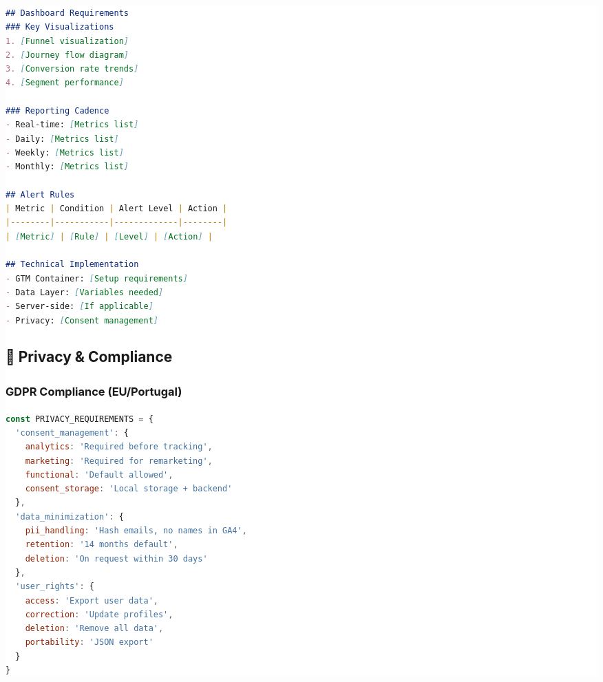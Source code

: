 ```markdown
## Dashboard Requirements
### Key Visualizations
1. [Funnel visualization]
2. [Journey flow diagram]
3. [Conversion rate trends]
4. [Segment performance]

### Reporting Cadence
- Real-time: [Metrics list]
- Daily: [Metrics list]
- Weekly: [Metrics list]
- Monthly: [Metrics list]

## Alert Rules
| Metric | Condition | Alert Level | Action |
|--------|-----------|-------------|--------|
| [Metric] | [Rule] | [Level] | [Action] |

## Technical Implementation
- GTM Container: [Setup requirements]
- Data Layer: [Variables needed]
- Server-side: [If applicable]
- Privacy: [Consent management]
```

## 🔐 Privacy & Compliance

### GDPR Compliance (EU/Portugal)
```javascript
const PRIVACY_REQUIREMENTS = {
  'consent_management': {
    analytics: 'Required before tracking',
    marketing: 'Required for remarketing',
    functional: 'Default allowed',
    consent_storage: 'Local storage + backend'
  },
  'data_minimization': {
    pii_handling: 'Hash emails, no names in GA4',
    retention: '14 months default',
    deletion: 'On request within 30 days'
  },
  'user_rights': {
    access: 'Export user data',
    correction: 'Update profiles',
    deletion: 'Remove all data',
    portability: 'JSON export'
  }
}
```
